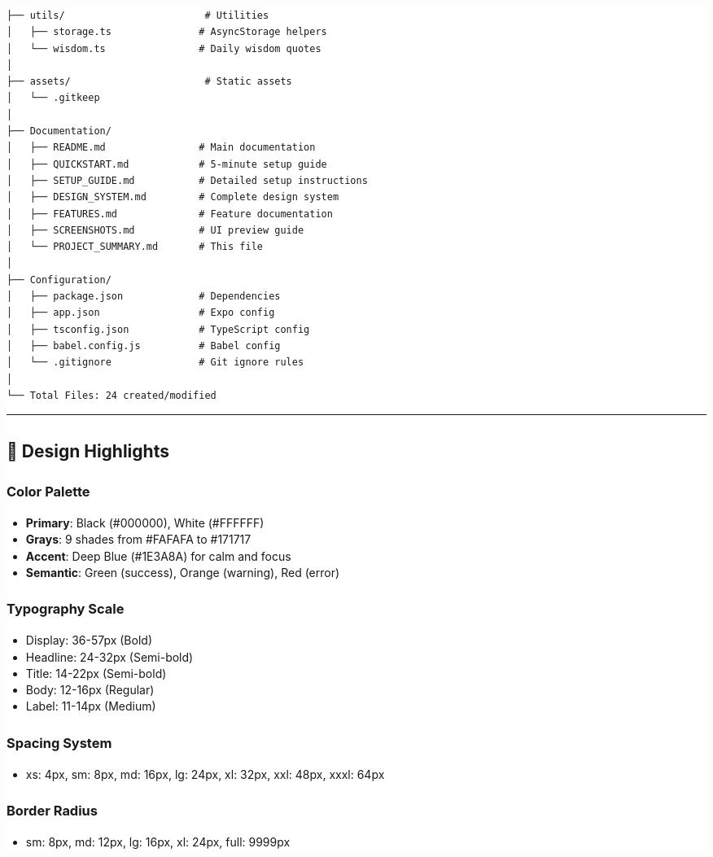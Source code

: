 ```
├── utils/                        # Utilities
│   ├── storage.ts               # AsyncStorage helpers
│   └── wisdom.ts                # Daily wisdom quotes
│
├── assets/                       # Static assets
│   └── .gitkeep
│
├── Documentation/
│   ├── README.md                # Main documentation
│   ├── QUICKSTART.md            # 5-minute setup guide
│   ├── SETUP_GUIDE.md           # Detailed setup instructions
│   ├── DESIGN_SYSTEM.md         # Complete design system
│   ├── FEATURES.md              # Feature documentation
│   ├── SCREENSHOTS.md           # UI preview guide
│   └── PROJECT_SUMMARY.md       # This file
│
├── Configuration/
│   ├── package.json             # Dependencies
│   ├── app.json                 # Expo config
│   ├── tsconfig.json            # TypeScript config
│   ├── babel.config.js          # Babel config
│   └── .gitignore               # Git ignore rules
│
└── Total Files: 24 created/modified
```

---

## 🎨 Design Highlights

### Color Palette
- **Primary**: Black (#000000), White (#FFFFFF)
- **Grays**: 9 shades from #FAFAFA to #171717
- **Accent**: Deep Blue (#1E3A8A) for calm and focus
- **Semantic**: Green (success), Orange (warning), Red (error)

### Typography Scale
- Display: 36-57px (Bold)
- Headline: 24-32px (Semi-bold)
- Title: 14-22px (Semi-bold)
- Body: 12-16px (Regular)
- Label: 11-14px (Medium)

### Spacing System
- xs: 4px, sm: 8px, md: 16px, lg: 24px, xl: 32px, xxl: 48px, xxxl: 64px

### Border Radius
- sm: 8px, md: 12px, lg: 16px, xl: 24px, full: 9999px
